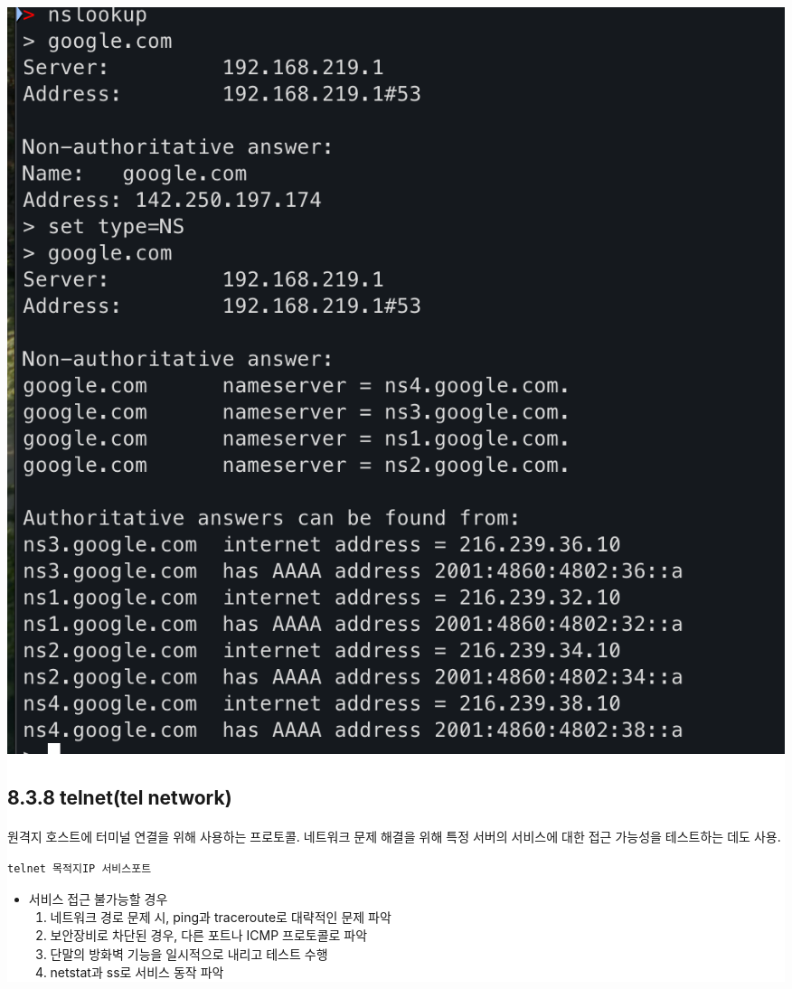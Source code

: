 ![nslookup 예시](image/nslookupexample.png)

## 8.3.8 telnet(tel network)
원격지 호스트에 터미널 연결을 위해 사용하는 프로토콜.
네트워크 문제 해결을 위해 특정 서버의 서비스에 대한 접근 가능성을 테스트하는 데도 사용.

```bash
telnet 목적지IP 서비스포트
```
- 서비스 접근 불가능할 경우
    1. 네트워크 경로 문제 시, ping과 traceroute로 대략적인 문제 파악
    2. 보안장비로 차단된 경우, 다른 포트나 ICMP 프로토콜로 파악
    3. 단말의 방화벽 기능을 일시적으로 내리고 테스트 수행
    4. netstat과 ss로 서비스 동작 파악
